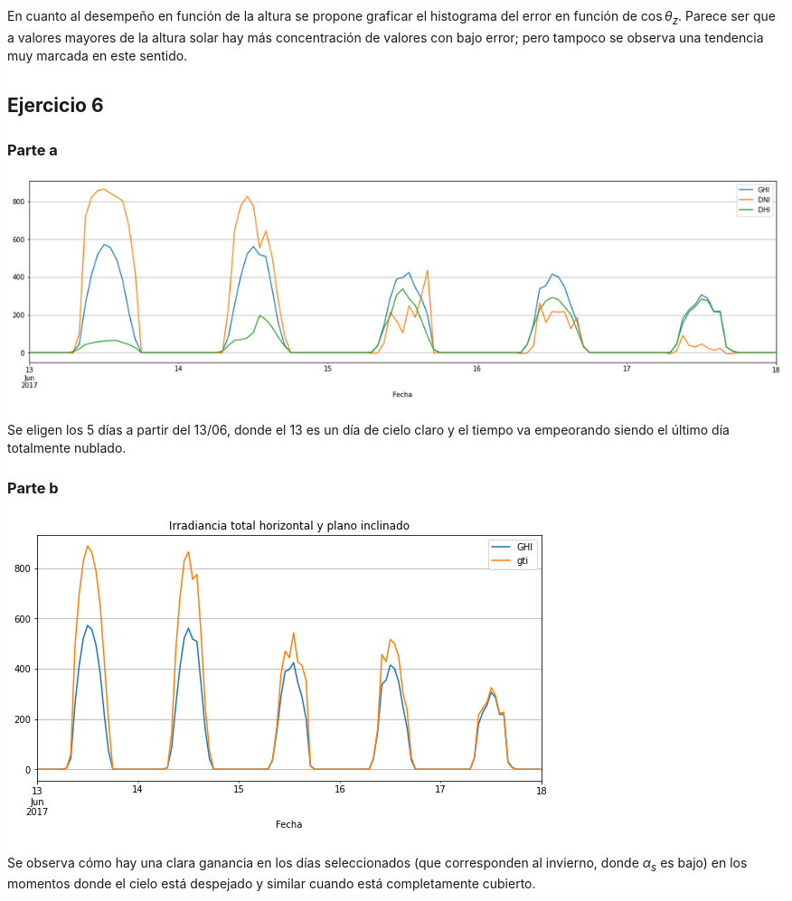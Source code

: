 En cuanto al desempeño en función de la altura se propone graficar el histograma del error en función de $\cos\theta_z$. Parece ser que a valores mayores de la altura solar hay más concentración de valores con bajo error; pero tampoco se observa una tendencia muy marcada en este sentido.

## Ejercicio 6

### Parte a

![](26.png)

Se eligen los 5 días a partir del 13/06, donde el 13 es un día de cielo claro y
el tiempo va empeorando siendo el último día totalmente nublado.

### Parte b

![](27.png)

Se observa cómo hay una clara ganancia en los días seleccionados (que
corresponden al invierno, donde $\alpha_s$ es bajo) en los momentos donde el
cielo está despejado y similar cuando está completamente cubierto.
